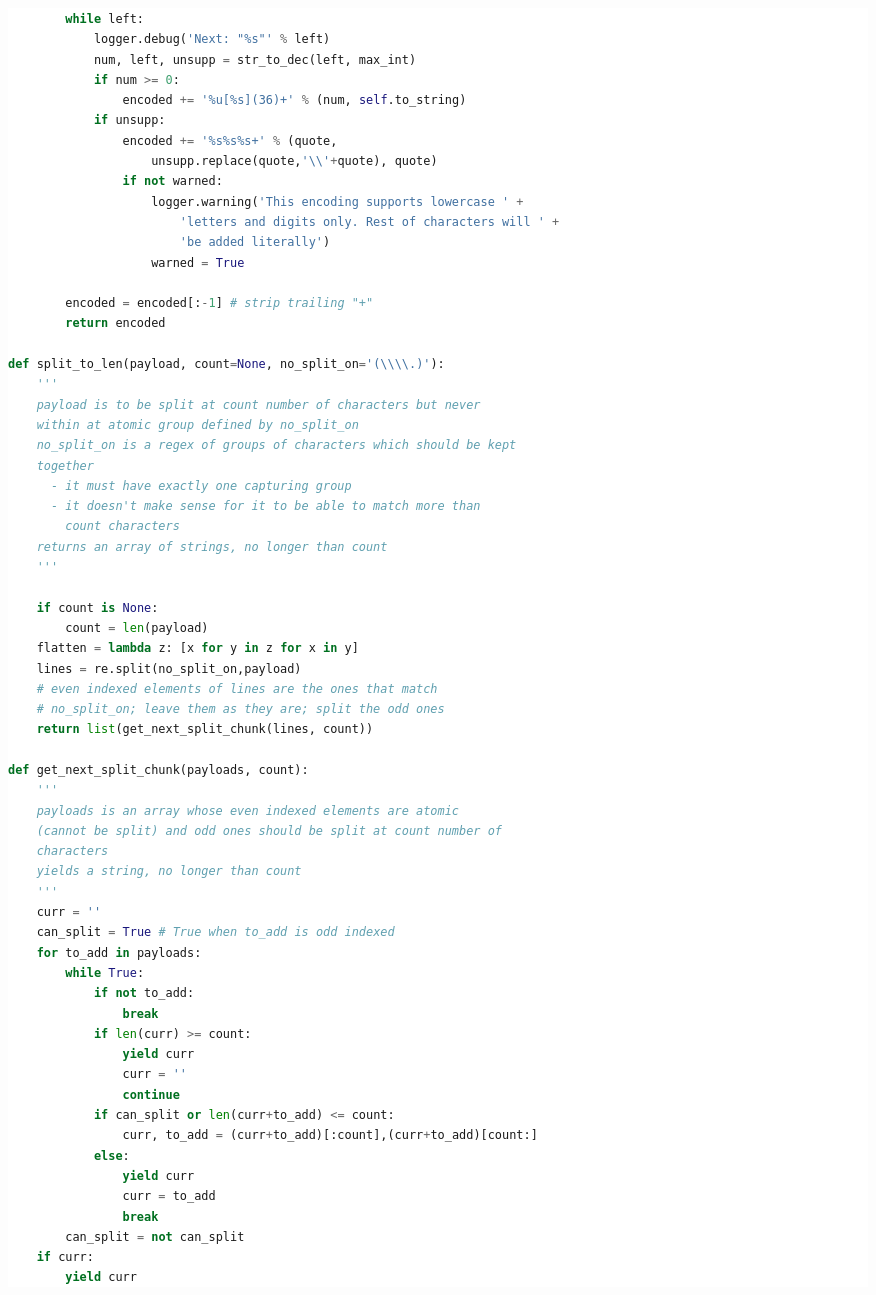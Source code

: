 ```python
        while left:
            logger.debug('Next: "%s"' % left)
            num, left, unsupp = str_to_dec(left, max_int)
            if num >= 0:
                encoded += '%u[%s](36)+' % (num, self.to_string)
            if unsupp:
                encoded += '%s%s%s+' % (quote,
                    unsupp.replace(quote,'\\'+quote), quote)
                if not warned:
                    logger.warning('This encoding supports lowercase ' +
                        'letters and digits only. Rest of characters will ' +
                        'be added literally')
                    warned = True
        
        encoded = encoded[:-1] # strip trailing "+"
        return encoded

def split_to_len(payload, count=None, no_split_on='(\\\\.)'):
    '''
    payload is to be split at count number of characters but never
    within at atomic group defined by no_split_on
    no_split_on is a regex of groups of characters which should be kept
    together
      - it must have exactly one capturing group
      - it doesn't make sense for it to be able to match more than
        count characters
    returns an array of strings, no longer than count
    '''
    
    if count is None:
        count = len(payload)
    flatten = lambda z: [x for y in z for x in y]
    lines = re.split(no_split_on,payload)
    # even indexed elements of lines are the ones that match
    # no_split_on; leave them as they are; split the odd ones
    return list(get_next_split_chunk(lines, count))

def get_next_split_chunk(payloads, count):
    '''
    payloads is an array whose even indexed elements are atomic
    (cannot be split) and odd ones should be split at count number of
    characters
    yields a string, no longer than count
    '''
    curr = ''
    can_split = True # True when to_add is odd indexed
    for to_add in payloads:
        while True:
            if not to_add:
                break
            if len(curr) >= count:
                yield curr
                curr = ''
                continue
            if can_split or len(curr+to_add) <= count:
                curr, to_add = (curr+to_add)[:count],(curr+to_add)[count:]
            else:
                yield curr
                curr = to_add
                break
        can_split = not can_split
    if curr:
        yield curr
```